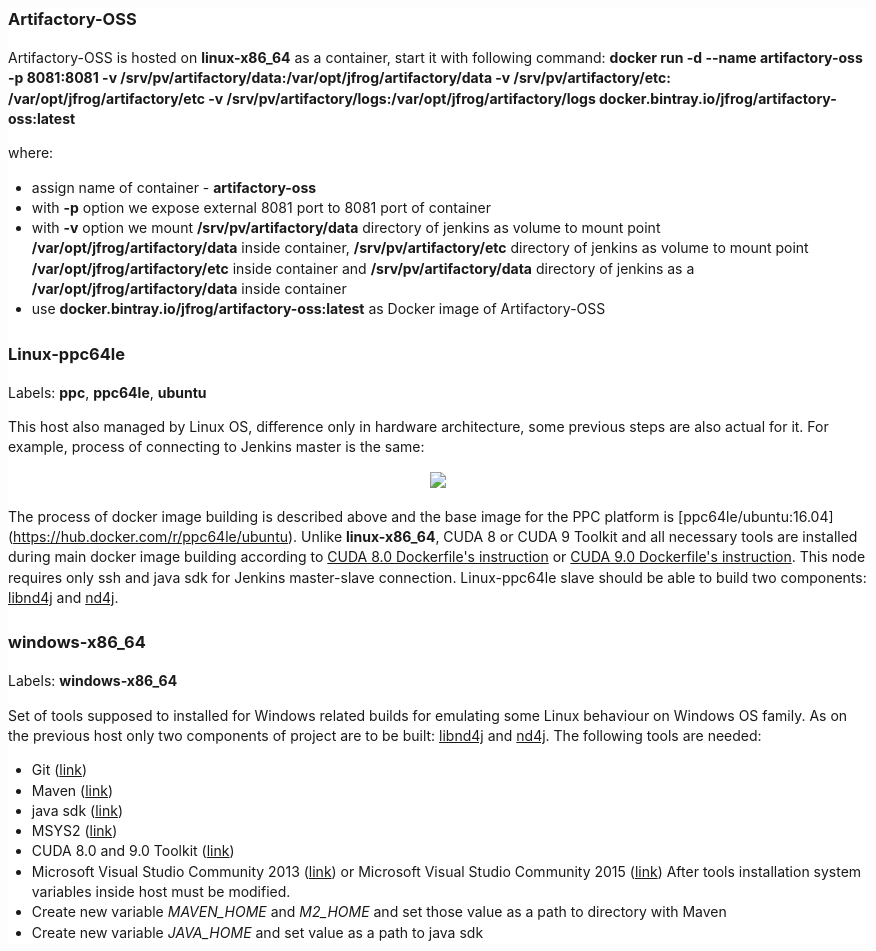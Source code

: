 ### **Artifactory-OSS**
Artifactory-OSS is hosted on **linux-x86_64** as a container, start it with following command:
**docker run -d --name artifactory-oss -p 8081:8081  -v /srv/pv/artifactory/data:/var/opt/jfrog/artifactory/data -v /srv/pv/artifactory/etc:
/var/opt/jfrog/artifactory/etc -v /srv/pv/artifactory/logs:/var/opt/jfrog/artifactory/logs docker.bintray.io/jfrog/artifactory-oss:latest**

where:
- assign name of container - **artifactory-oss**
- with **-p** option we expose external 8081 port to 8081 port of container
- with **-v** option we mount **/srv/pv/artifactory/data** directory of jenkins as volume to mount point **/var/opt/jfrog/artifactory/data** inside container, **/srv/pv/artifactory/etc** directory of jenkins as volume to mount point **/var/opt/jfrog/artifactory/etc** inside container and
**/srv/pv/artifactory/data** directory of jenkins as a **/var/opt/jfrog/artifactory/data** inside container
- use **docker.bintray.io/jfrog/artifactory-oss:latest** as Docker image of Artifactory-OSS

### **Linux-ppc64le**
Labels: **ppc**, **ppc64le**, **ubuntu**

This host also managed by Linux OS, difference only in hardware architecture, some previous steps are also actual for it. For example, process of connecting to Jenkins master is the same:

<p align="center">
  <img src="/imgs/linux-ppc-slave.png"/>
</p>

The process of docker image building is described above and the base image for the PPC platform is [ppc64le/ubuntu:16.04]
(https://hub.docker.com/r/ppc64le/ubuntu). Unlike  **linux-x86_64**, CUDA 8 or CUDA 9 Toolkit and all necessary tools are installed during main docker image building according to [CUDA 8.0 Dockerfile's instruction](/docker/ubuntu16-ppc64le/Dockerfile) or [CUDA 9.0 Dockerfile's instruction](/docker/ubuntu16cuda90-ppc64le/Dockerfile). This node requires only ssh and java sdk for
Jenkins master-slave connection.
Linux-ppc64le slave should be able to build two components:
[libnd4j](https://github.com/deeplearning4j/libnd4j) and [nd4j](https://github.com/deeplearning4j/nd4j).

### **windows-x86_64**
Labels: **windows-x86_64**

Set of tools supposed to installed for Windows related builds for emulating some Linux behaviour on Windows OS family. As on the previous host only two components of project are to be built:
[libnd4j](https://github.com/deeplearning4j/libnd4j) and  [nd4j](https://github.com/deeplearning4j/nd4j).
The following tools are needed:
- Git ([link](https://git-scm.com))
- Maven ([link](https://maven.apache.org))
- java sdk ([link](http://www.oracle.com/technetwork/java/javase/downloads/jdk8-downloads-2133151.html))
- MSYS2 ([link](http://www.msys2.org))
- CUDA 8.0 and 9.0 Toolkit ([link](https://developer.nvidia.com/cuda-downloads))
- Microsoft Visual Studio Community 2013 ([link](https://www.visualstudio.com/en-us/news/releasenotes/vs2013-community-vs)) or Microsoft Visual Studio Community 2015 ([link](https://www.visualstudio.com/en-us/news/releasenotes/vs2015-archive))
After tools installation system variables inside host must be modified.
- Create new variable *MAVEN_HOME* and *M2_HOME* and set those value as a path to directory with Maven
- Create new variable *JAVA_HOME* and set value as a path to java sdk
